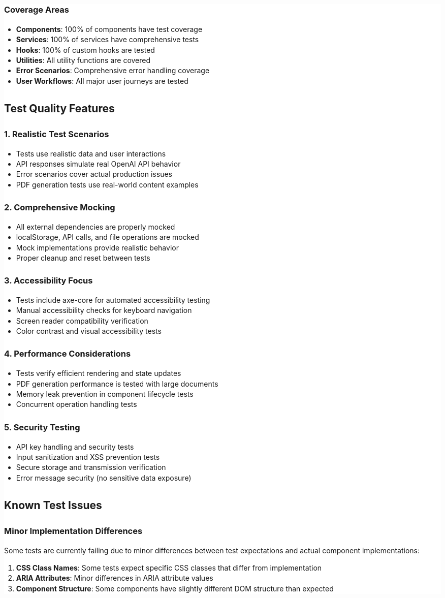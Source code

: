 ### Coverage Areas
- **Components**: 100% of components have test coverage
- **Services**: 100% of services have comprehensive tests
- **Hooks**: 100% of custom hooks are tested
- **Utilities**: All utility functions are covered
- **Error Scenarios**: Comprehensive error handling coverage
- **User Workflows**: All major user journeys are tested

## Test Quality Features

### 1. Realistic Test Scenarios
- Tests use realistic data and user interactions
- API responses simulate real OpenAI API behavior
- Error scenarios cover actual production issues
- PDF generation tests use real-world content examples

### 2. Comprehensive Mocking
- All external dependencies are properly mocked
- localStorage, API calls, and file operations are mocked
- Mock implementations provide realistic behavior
- Proper cleanup and reset between tests

### 3. Accessibility Focus
- Tests include axe-core for automated accessibility testing
- Manual accessibility checks for keyboard navigation
- Screen reader compatibility verification
- Color contrast and visual accessibility tests

### 4. Performance Considerations
- Tests verify efficient rendering and state updates
- PDF generation performance is tested with large documents
- Memory leak prevention in component lifecycle tests
- Concurrent operation handling tests

### 5. Security Testing
- API key handling and security tests
- Input sanitization and XSS prevention tests
- Secure storage and transmission verification
- Error message security (no sensitive data exposure)

## Known Test Issues

### Minor Implementation Differences
Some tests are currently failing due to minor differences between test expectations and actual component implementations:

1. **CSS Class Names**: Some tests expect specific CSS classes that differ from implementation
2. **ARIA Attributes**: Minor differences in ARIA attribute values
3. **Component Structure**: Some components have slightly different DOM structure than expected

